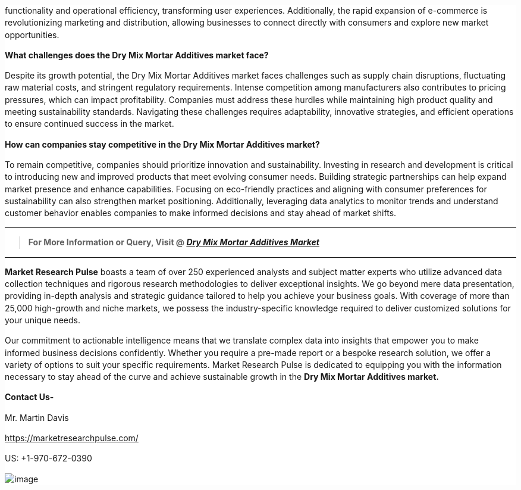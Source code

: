 functionality and operational efficiency, transforming user experiences. Additionally, the rapid expansion of e-commerce is revolutionizing marketing and distribution, allowing businesses to connect directly with consumers and explore new market opportunities.</p><p><strong>What challenges does the Dry Mix Mortar Additives market face?</strong></p><p>Despite its growth potential, the Dry Mix Mortar Additives market faces challenges such as supply chain disruptions, fluctuating raw material costs, and stringent regulatory requirements. Intense competition among manufacturers also contributes to pricing pressures, which can impact profitability. Companies must address these hurdles while maintaining high product quality and meeting sustainability standards. Navigating these challenges requires adaptability, innovative strategies, and efficient operations to ensure continued success in the market.</p><p><strong>How can companies stay competitive in the Dry Mix Mortar Additives market?</strong></p><p>To remain competitive, companies should prioritize innovation and sustainability. Investing in research and development is critical to introducing new and improved products that meet evolving consumer needs. Building strategic partnerships can help expand market presence and enhance capabilities. Focusing on eco-friendly practices and aligning with consumer preferences for sustainability can also strengthen market positioning. Additionally, leveraging data analytics to monitor trends and understand customer behavior enables companies to make informed decisions and stay ahead of market shifts.</p><hr /><blockquote><p><strong>For More Information or Query, Visit @&nbsp;<em><a href="https://marketresearchpulse.com/report/126909/dry-mix-mortar-additives-market?utm_source=Linkedin&utm_medium=0111">Dry Mix Mortar Additives Market</a></em></strong></p></blockquote><hr /><p><strong>Market Research Pulse</strong> boasts a team of over 250 experienced analysts and subject matter experts who utilize advanced data collection techniques and rigorous research methodologies to deliver exceptional insights. We go beyond mere data presentation, providing in-depth analysis and strategic guidance tailored to help you achieve your business goals. With coverage of more than 25,000 high-growth and niche markets, we possess the industry-specific knowledge required to deliver customized solutions for your unique needs.</p><p>Our commitment to actionable intelligence means that we translate complex data into insights that empower you to make informed business decisions confidently. Whether you require a pre-made report or a bespoke research solution, we offer a variety of options to suit your specific requirements. Market Research Pulse is dedicated to equipping you with the information necessary to stay ahead of the curve and achieve sustainable growth in the <strong>Dry Mix Mortar Additives market.</strong></p><p><strong>Contact Us-</strong></p><p>Mr. Martin Davis</p><p>https://marketresearchpulse.com/</p><p>US: +1-970-672-0390</p>
![image](https://github.com/user-attachments/assets/c39592f1-1232-40fd-a620-11d1e690206b)
